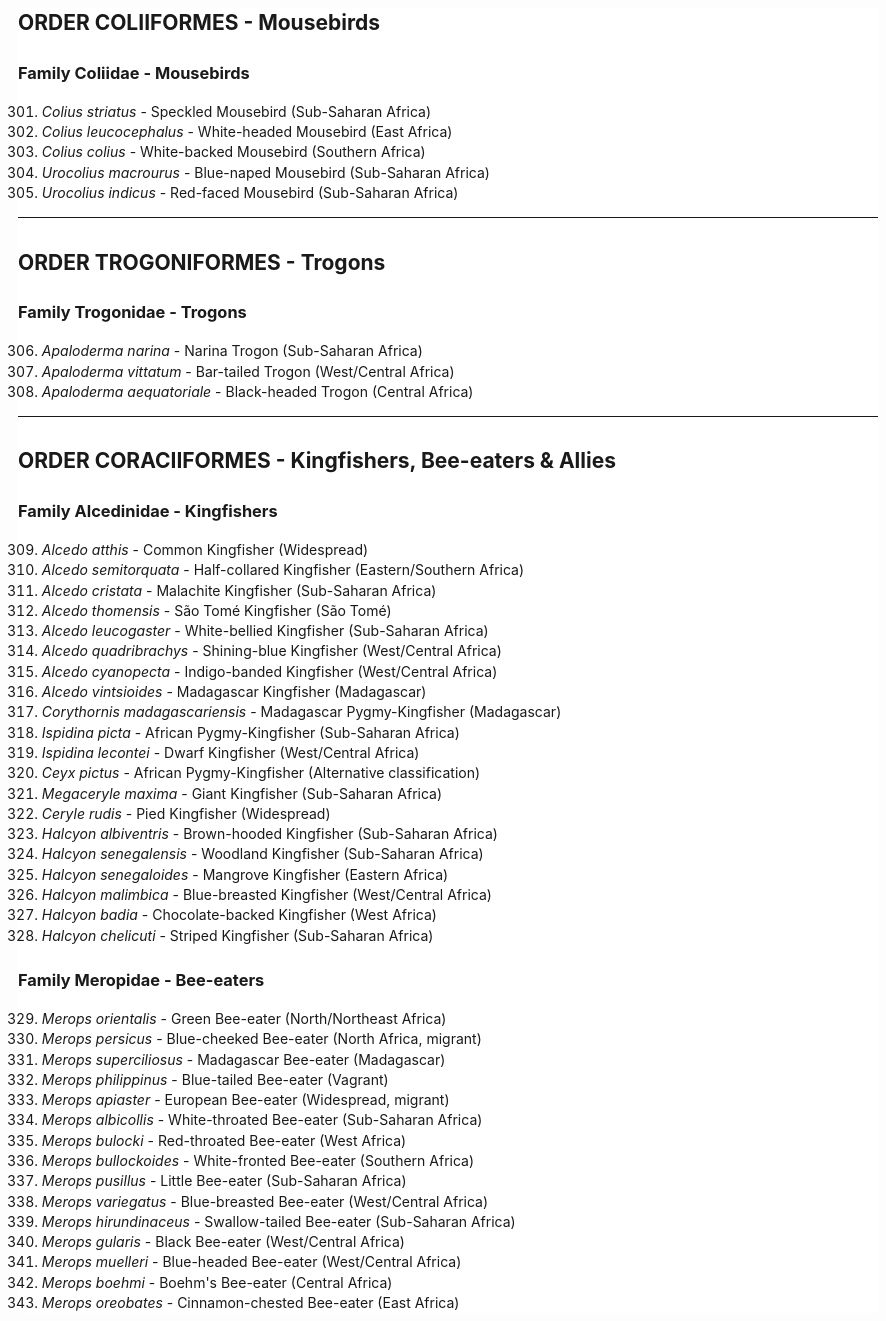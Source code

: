 
## ORDER COLIIFORMES - Mousebirds

### Family Coliidae - Mousebirds
301. *Colius striatus* - Speckled Mousebird (Sub-Saharan Africa)
302. *Colius leucocephalus* - White-headed Mousebird (East Africa)
303. *Colius colius* - White-backed Mousebird (Southern Africa)
304. *Urocolius macrourus* - Blue-naped Mousebird (Sub-Saharan Africa)
305. *Urocolius indicus* - Red-faced Mousebird (Sub-Saharan Africa)

---

## ORDER TROGONIFORMES - Trogons

### Family Trogonidae - Trogons
306. *Apaloderma narina* - Narina Trogon (Sub-Saharan Africa)
307. *Apaloderma vittatum* - Bar-tailed Trogon (West/Central Africa)
308. *Apaloderma aequatoriale* - Black-headed Trogon (Central Africa)

---

## ORDER CORACIIFORMES - Kingfishers, Bee-eaters & Allies

### Family Alcedinidae - Kingfishers
309. *Alcedo atthis* - Common Kingfisher (Widespread)
310. *Alcedo semitorquata* - Half-collared Kingfisher (Eastern/Southern Africa)
311. *Alcedo cristata* - Malachite Kingfisher (Sub-Saharan Africa)
312. *Alcedo thomensis* - São Tomé Kingfisher (São Tomé)
313. *Alcedo leucogaster* - White-bellied Kingfisher (Sub-Saharan Africa)
314. *Alcedo quadribrachys* - Shining-blue Kingfisher (West/Central Africa)
315. *Alcedo cyanopecta* - Indigo-banded Kingfisher (West/Central Africa)
316. *Alcedo vintsioides* - Madagascar Kingfisher (Madagascar)
317. *Corythornis madagascariensis* - Madagascar Pygmy-Kingfisher (Madagascar)
318. *Ispidina picta* - African Pygmy-Kingfisher (Sub-Saharan Africa)
319. *Ispidina lecontei* - Dwarf Kingfisher (West/Central Africa)
320. *Ceyx pictus* - African Pygmy-Kingfisher (Alternative classification)
321. *Megaceryle maxima* - Giant Kingfisher (Sub-Saharan Africa)
322. *Ceryle rudis* - Pied Kingfisher (Widespread)
323. *Halcyon albiventris* - Brown-hooded Kingfisher (Sub-Saharan Africa)
324. *Halcyon senegalensis* - Woodland Kingfisher (Sub-Saharan Africa)
325. *Halcyon senegaloides* - Mangrove Kingfisher (Eastern Africa)
326. *Halcyon malimbica* - Blue-breasted Kingfisher (West/Central Africa)
327. *Halcyon badia* - Chocolate-backed Kingfisher (West Africa)
328. *Halcyon chelicuti* - Striped Kingfisher (Sub-Saharan Africa)

### Family Meropidae - Bee-eaters
329. *Merops orientalis* - Green Bee-eater (North/Northeast Africa)
330. *Merops persicus* - Blue-cheeked Bee-eater (North Africa, migrant)
331. *Merops superciliosus* - Madagascar Bee-eater (Madagascar)
332. *Merops philippinus* - Blue-tailed Bee-eater (Vagrant)
333. *Merops apiaster* - European Bee-eater (Widespread, migrant)
334. *Merops albicollis* - White-throated Bee-eater (Sub-Saharan Africa)
335. *Merops bulocki* - Red-throated Bee-eater (West Africa)
336. *Merops bullockoides* - White-fronted Bee-eater (Southern Africa)
337. *Merops pusillus* - Little Bee-eater (Sub-Saharan Africa)
338. *Merops variegatus* - Blue-breasted Bee-eater (West/Central Africa)
339. *Merops hirundinaceus* - Swallow-tailed Bee-eater (Sub-Saharan Africa)
340. *Merops gularis* - Black Bee-eater (West/Central Africa)
341. *Merops muelleri* - Blue-headed Bee-eater (West/Central Africa)
342. *Merops boehmi* - Boehm's Bee-eater (Central Africa)
343. *Merops oreobates* - Cinnamon-chested Bee-eater (East Africa)